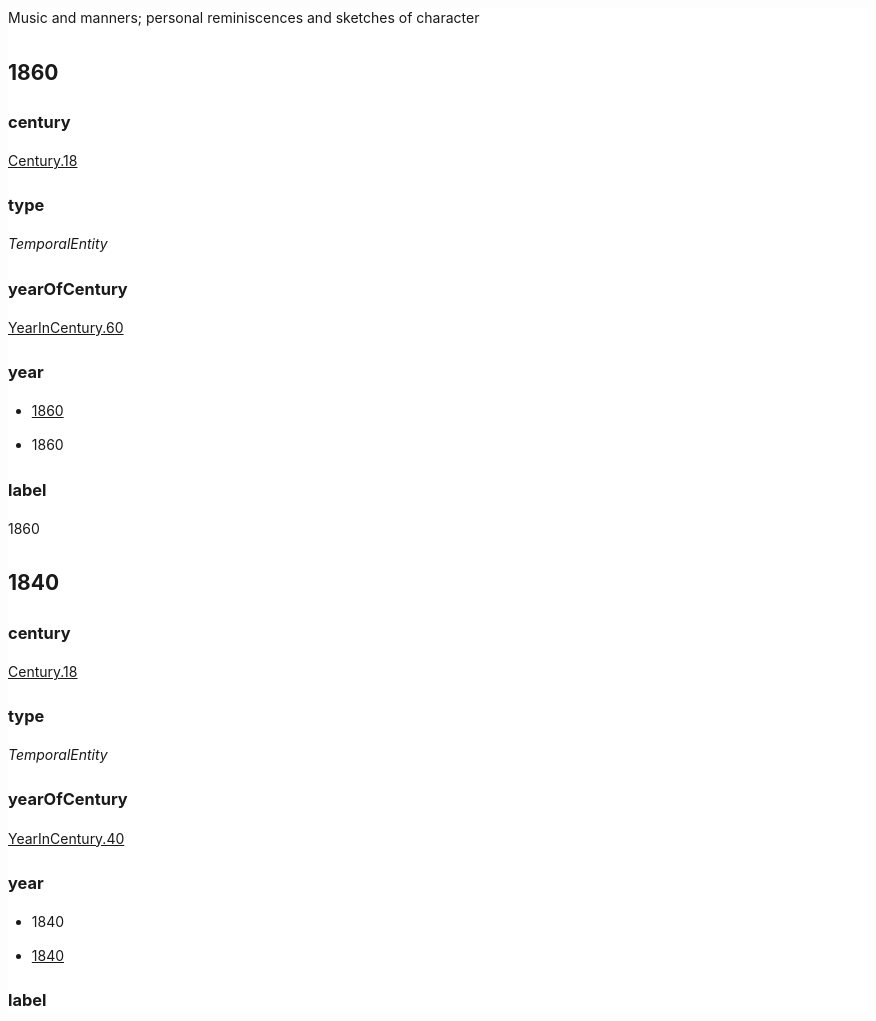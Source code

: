 
Music and manners; personal reminiscences and sketches of character

## 1860

### century


[Century.18](#Century.18)

### type


*TemporalEntity*

### yearOfCentury


[YearInCentury.60](#YearInCentury.60)

### year

 - [1860](#1860)

 - 1860

### label


1860

## 1840

### century


[Century.18](#Century.18)

### type


*TemporalEntity*

### yearOfCentury


[YearInCentury.40](#YearInCentury.40)

### year

 - 1840

 - [1840](#1840)

### label
